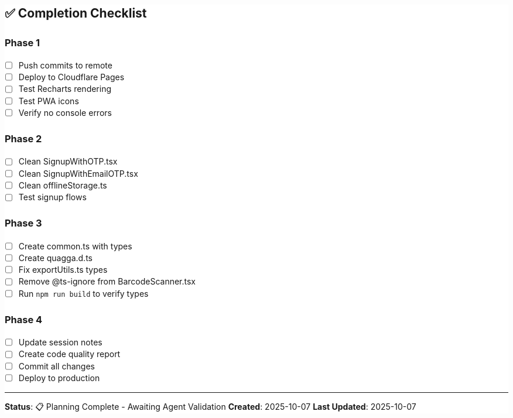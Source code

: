 ## ✅ Completion Checklist

### Phase 1
- [ ] Push commits to remote
- [ ] Deploy to Cloudflare Pages
- [ ] Test Recharts rendering
- [ ] Test PWA icons
- [ ] Verify no console errors

### Phase 2
- [ ] Clean SignupWithOTP.tsx
- [ ] Clean SignupWithEmailOTP.tsx
- [ ] Clean offlineStorage.ts
- [ ] Test signup flows

### Phase 3
- [ ] Create common.ts with types
- [ ] Create quagga.d.ts
- [ ] Fix exportUtils.ts types
- [ ] Remove @ts-ignore from BarcodeScanner.tsx
- [ ] Run `npm run build` to verify types

### Phase 4
- [ ] Update session notes
- [ ] Create code quality report
- [ ] Commit all changes
- [ ] Deploy to production

---

**Status**: 📋 Planning Complete - Awaiting Agent Validation
**Created**: 2025-10-07
**Last Updated**: 2025-10-07
